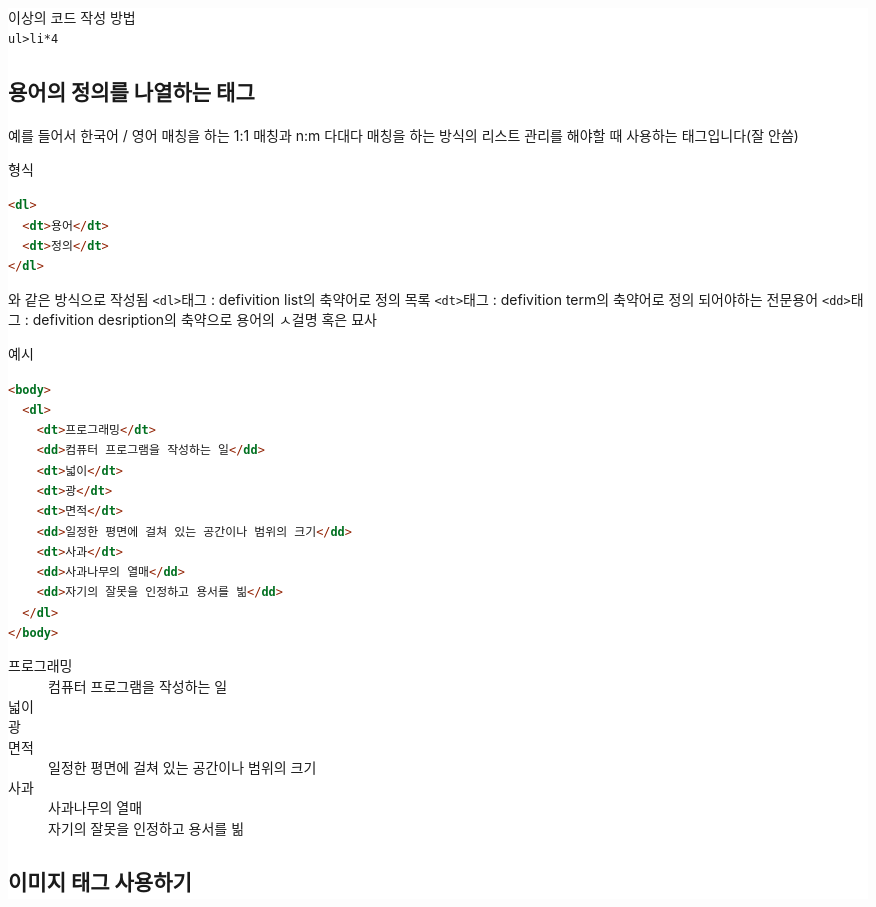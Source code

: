 이상의 코드 작성 방법 <br>
`ul>li*4`

## 용어의 정의를 나열하는 태그

예를 들어서 한국어 / 영어 매칭을 하는 1:1 매칭과 n:m 다대다 매칭을 하는 방식의 리스트 관리를 해야할 때 사용하는 태그입니다(잘 안씀)

형식

```html
<dl>
  <dt>용어</dt>
  <dt>정의</dt>
</dl>
```

와 같은 방식으로 작성됨
`<dl>`태그 : defivition list의 축약어로 정의 목록
`<dt>`태그 : defivition term의 축약어로 정의 되어야하는 전문용어
`<dd>`태그 : defivition desription의 축약으로 용어의 ㅅ걸명 혹은 묘사

예시

```html
<body>
  <dl>
    <dt>프로그래밍</dt>
    <dd>컴퓨터 프로그램을 작성하는 일</dd>
    <dt>넓이</dt>
    <dt>광</dt>
    <dt>면적</dt>
    <dd>일정한 평면에 걸쳐 있는 공간이나 범위의 크기</dd>
    <dt>사과</dt>
    <dd>사과나무의 열매</dd>
    <dd>자기의 잘못을 인정하고 용서를 빎</dd>
  </dl>
</body>
```

<body>
  <dl>
    <dt>프로그래밍</dt>
    <dd>컴퓨터 프로그램을 작성하는 일</dd>
    <dt>넓이</dt>
    <dt>광</dt>
    <dt>면적</dt>
    <dd>일정한 평면에 걸쳐 있는 공간이나 범위의 크기</dd>
    <dt>사과</dt>
    <dd>사과나무의 열매</dd>
    <dd>자기의 잘못을 인정하고 용서를 빎</dd>
  </dl>
</body>

## 이미지 태그 사용하기
